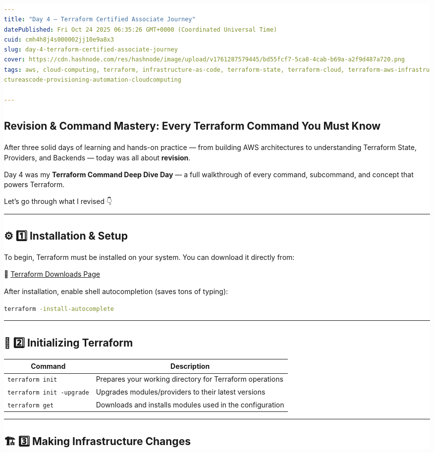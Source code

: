 ```yaml
---
title: "Day 4 — Terraform Certified Associate Journey"
datePublished: Fri Oct 24 2025 06:35:26 GMT+0000 (Coordinated Universal Time)
cuid: cmh4h8j4s000002jj10e9a8x3
slug: day-4-terraform-certified-associate-journey
cover: https://cdn.hashnode.com/res/hashnode/image/upload/v1761287579445/bd55fcf7-5ca8-4cab-b69a-a2f9d487a720.png
tags: aws, cloud-computing, terraform, infrastructure-as-code, terraform-state, terraform-cloud, terraform-aws-infrastructureascode-provisioning-automation-cloudcomputing

---
```


## **Revision & Command Mastery: Every Terraform Command You Must Know**

After three solid days of learning and hands-on practice — from building AWS architectures to understanding Terraform State, Providers, and Backends — today was all about **revision**.

Day 4 was my **Terraform Command Deep Dive Day** — a full walkthrough of every command, subcommand, and concept that powers Terraform.

Let’s go through what I revised 👇

---

## ⚙️ **1️⃣ Installation & Setup**

To begin, Terraform must be installed on your system. You can download it directly from:

🔗 [Terraform Downloads Page](https://developer.hashicorp.com/terraform/downloads)

After installation, enable shell autocompletion (saves tons of typing):

```bash
terraform -install-autocomplete
```

---

## 🚀 **2️⃣ Initializing Terraform**

| Command | Description |
| --- | --- |
| `terraform init` | Prepares your working directory for Terraform operations |
| `terraform init -upgrade` | Upgrades modules/providers to their latest versions |
| `terraform get` | Downloads and installs modules used in the configuration |

---

## 🏗️ **3️⃣ Making Infrastructure Changes**
